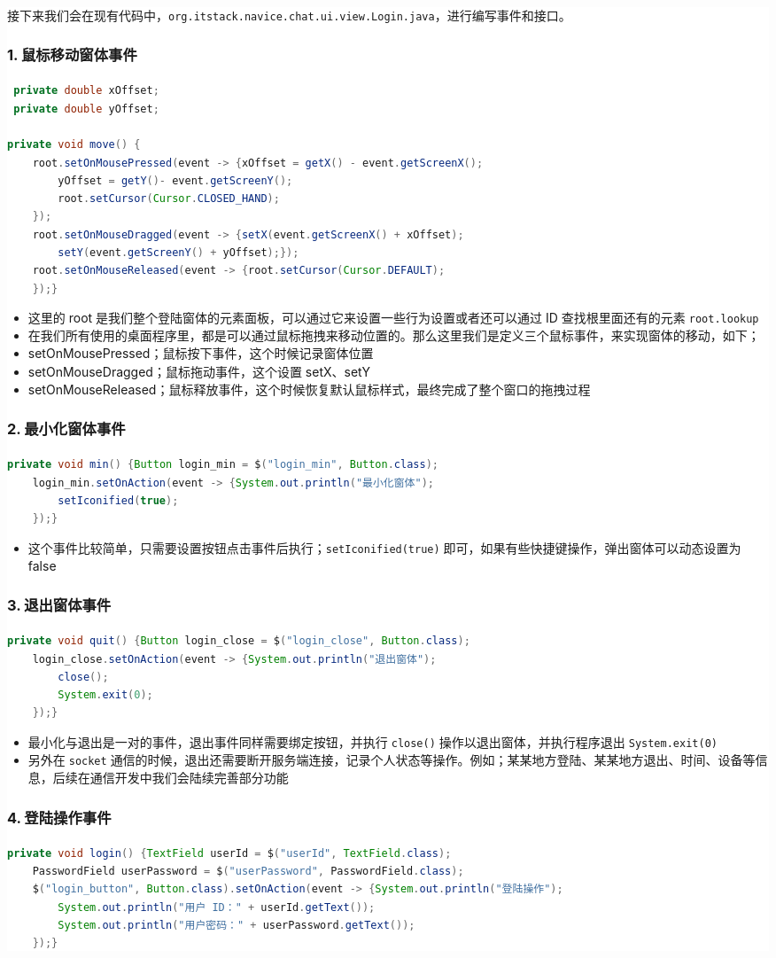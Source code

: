 接下来我们会在现有代码中，`org.itstack.navice.chat.ui.view.Login.java`，进行编写事件和接口。

### 1. 鼠标移动窗体事件

```java
 private double xOffset;
 private double yOffset;

private void move() {
    root.setOnMousePressed(event -> {xOffset = getX() - event.getScreenX();
        yOffset = getY()- event.getScreenY();
        root.setCursor(Cursor.CLOSED_HAND);
    });
    root.setOnMouseDragged(event -> {setX(event.getScreenX() + xOffset);
        setY(event.getScreenY() + yOffset);});
    root.setOnMouseReleased(event -> {root.setCursor(Cursor.DEFAULT);
    });}
```

- 这里的 root 是我们整个登陆窗体的元素面板，可以通过它来设置一些行为设置或者还可以通过 ID 查找根里面还有的元素 `root.lookup`
- 在我们所有使用的桌面程序里，都是可以通过鼠标拖拽来移动位置的。那么这里我们是定义三个鼠标事件，来实现窗体的移动，如下；
- setOnMousePressed；鼠标按下事件，这个时候记录窗体位置
- setOnMouseDragged；鼠标拖动事件，这个设置 setX、setY
- setOnMouseReleased；鼠标释放事件，这个时候恢复默认鼠标样式，最终完成了整个窗口的拖拽过程

### 2. 最小化窗体事件

```java
private void min() {Button login_min = $("login_min", Button.class);
    login_min.setOnAction(event -> {System.out.println("最小化窗体");
        setIconified(true);
    });}
```

- 这个事件比较简单，只需要设置按钮点击事件后执行；`setIconified(true)` 即可，如果有些快捷键操作，弹出窗体可以动态设置为 false

### 3. 退出窗体事件

```java
private void quit() {Button login_close = $("login_close", Button.class);
    login_close.setOnAction(event -> {System.out.println("退出窗体");
        close();
        System.exit(0);
    });}
```

- 最小化与退出是一对的事件，退出事件同样需要绑定按钮，并执行 `close()` 操作以退出窗体，并执行程序退出 `System.exit(0)`
- 另外在 `socket` 通信的时候，退出还需要断开服务端连接，记录个人状态等操作。例如；某某地方登陆、某某地方退出、时间、设备等信息，后续在通信开发中我们会陆续完善部分功能

### 4. 登陆操作事件

```java
private void login() {TextField userId = $("userId", TextField.class);
    PasswordField userPassword = $("userPassword", PasswordField.class);
    $("login_button", Button.class).setOnAction(event -> {System.out.println("登陆操作");
        System.out.println("用户 ID：" + userId.getText());
        System.out.println("用户密码：" + userPassword.getText());
    });}
```

